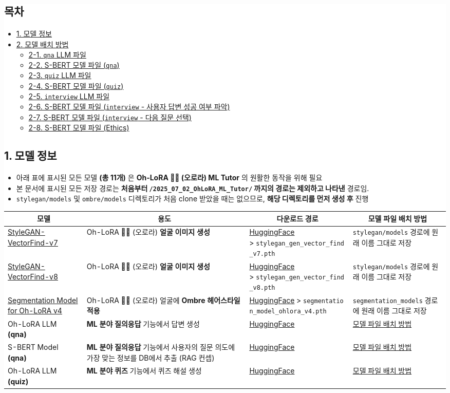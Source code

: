 
## 목차

* [1. 모델 정보](#1-모델-정보)
* [2. 모델 배치 방법](#2-모델-배치-방법)
  * [2-1. ```qna``` LLM 파일](#2-1-qna-llm-파일)
  * [2-2. S-BERT 모델 파일 (```qna```)](#2-2-s-bert-모델-파일-qna)
  * [2-3. ```quiz``` LLM 파일](#2-3-quiz-llm-파일)
  * [2-4. S-BERT 모델 파일 (```quiz```)](#2-4-s-bert-모델-파일-quiz)
  * [2-5. ```interview``` LLM 파일](#2-5-interview-llm-파일)
  * [2-6. S-BERT 모델 파일 (```interview``` - 사용자 답변 성공 여부 파악)](#2-6-s-bert-모델-파일-interview---사용자-답변-성공-여부-파악)
  * [2-7. S-BERT 모델 파일 (```interview``` - 다음 질문 선택)](#2-7-s-bert-모델-파일-interview---다음-질문-선택)
  * [2-8. S-BERT 모델 파일 (Ethics)](#2-8-s-bert-모델-파일-ethics)

## 1. 모델 정보

* 아래 표에 표시된 모든 모델 **(총 11개)** 은 **Oh-LoRA 👱‍♀️ (오로라) ML Tutor** 의 원활한 동작을 위해 필요
* 본 문서에 표시된 모든 저장 경로는 **처음부터 ```/2025_07_02_OhLoRA_ML_Tutor/``` 까지의 경로는 제외하고 나타낸** 경로임.
* ```stylegan/models``` 및 ```ombre/models``` 디렉토리가 처음 clone 받았을 때는 없으므로, **해당 디렉토리를 먼저 생성 후** 진행

| 모델                                                                                                                                                         | 용도                                                                                                                                                                                                                                                     | 다운로드 경로                                                                                                                              | 모델 파일 배치 방법                                                  |
|------------------------------------------------------------------------------------------------------------------------------------------------------------|--------------------------------------------------------------------------------------------------------------------------------------------------------------------------------------------------------------------------------------------------------|--------------------------------------------------------------------------------------------------------------------------------------|--------------------------------------------------------------|
| [StyleGAN-VectorFind-v7](../2025_05_02_OhLoRA_v2/stylegan/README.md#3-3-stylegan-finetune-v1-기반-핵심-속성값-변환-intermediate-w-vector-탐색-stylegan-vectorfind-v7) | Oh-LoRA 👱‍♀️ (오로라) **얼굴 이미지 생성**                                                                                                                                                                                                                      | [HuggingFace](https://huggingface.co/daebakgazua/250526_OhLoRA_StyleGAN_VectorFind)<br> > ```stylegan_gen_vector_find_v7.pth```      | ```stylegan/models``` 경로에 원래 이름 그대로 저장                       |
| [StyleGAN-VectorFind-v8](../2025_05_26_OhLoRA_v3/stylegan/README.md#3-3-stylegan-finetune-v8-기반-핵심-속성값-변환-intermediate-w-vector-탐색-stylegan-vectorfind-v8) | Oh-LoRA 👱‍♀️ (오로라) **얼굴 이미지 생성**                                                                                                                                                                                                                      | [HuggingFace](https://huggingface.co/daebakgazua/250526_OhLoRA_StyleGAN_VectorFind)<br> > ```stylegan_gen_vector_find_v8.pth```      | ```stylegan/models``` 경로에 원래 이름 그대로 저장                       |
| [Segmentation Model for Oh-LoRA v4](../2025_06_24_OhLoRA_v4/segmentation/README.md#1-segmentation-방법)                                                      | Oh-LoRA 👱‍♀️ (오로라) 얼굴에 **Ombre 헤어스타일 적용**                                                                                                                                                                                                             | [HuggingFace](https://huggingface.co/daebakgazua/250624_OhLoRA_Hair_Segmentation/tree/main) > ```segmentation_model_ohlora_v4.pth``` | ```segmentation_models``` 경로에 원래 이름 그대로 저장                   | 
| Oh-LoRA LLM<br>**(qna)**                                                                                                                                   | **ML 분야 질의응답** 기능에서 답변 생성                                                                                                                                                                                                                              | [HuggingFace](https://huggingface.co/daebakgazua/250702_OhLoRA_qna_llm/tree/main)                                                    | [모델 파일 배치 방법](#2-1-qna-llm-파일)                               |
| S-BERT Model<br>**(qna)**                                                                                                                                  | **ML 분야 질의응답** 기능에서 사용자의 질문 의도에 가장 맞는 정보를 DB에서 추출 (RAG 컨셉)                                                                                                                                                                                             | [HuggingFace](https://huggingface.co/daebakgazua/250702_OhLoRA_qna_sbert/tree/main)                                                  | [모델 파일 배치 방법](#2-2-s-bert-모델-파일-qna)                         |
| Oh-LoRA LLM<br>**(quiz)**                                                                                                                                  | **ML 분야 퀴즈** 기능에서 퀴즈 해설 생성                                                                                                                                                                                                                             | [HuggingFace](https://huggingface.co/daebakgazua/250702_OhLoRA_quiz_llm/tree/main)                                                   | [모델 파일 배치 방법](#2-3-quiz-llm-파일)                              |